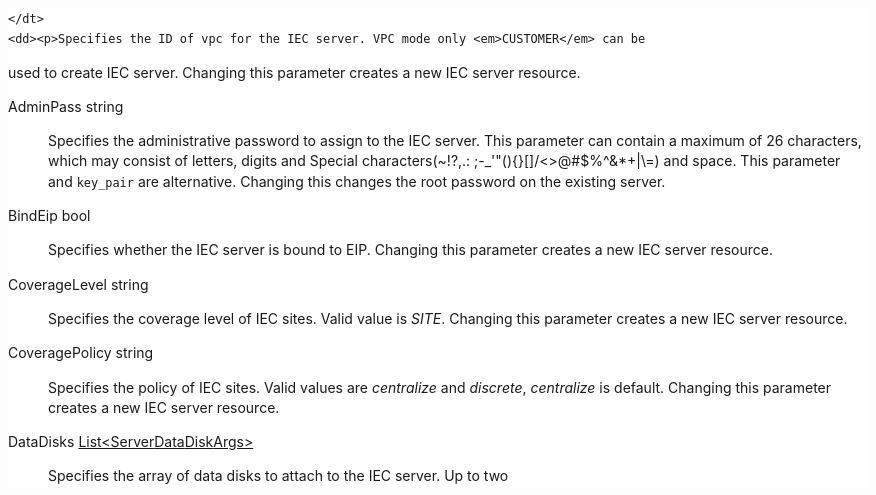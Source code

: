     </dt>
    <dd><p>Specifies the ID of vpc for the IEC server. VPC mode only <em>CUSTOMER</em> can be
used to create IEC server. Changing this parameter creates a new IEC server resource.</p>
</dd><dt class="property-optional property-replacement"
            title="Optional">
        <span id="adminpass_csharp">
<a data-swiftype-name="resource-property" data-swiftype-type="text" href="#adminpass_csharp" style="color: inherit; text-decoration: inherit;">Admin<wbr>Pass</a>
</span>
        <span class="property-indicator"></span>
        <span class="property-type">string</span>
    </dt>
    <dd><p>Specifies the administrative password to assign to the IEC server. This
parameter can contain a maximum of 26 characters, which may consist of letters, digits and Special characters(~!?,.:
;-_'&quot;(){}[]/&lt;&gt;@#$%^&amp;*+|\=) and space. This parameter and <code>key_pair</code> are alternative. Changing this changes the root
password on the existing server.</p>
</dd><dt class="property-optional property-replacement"
            title="Optional">
        <span id="bindeip_csharp">
<a data-swiftype-name="resource-property" data-swiftype-type="text" href="#bindeip_csharp" style="color: inherit; text-decoration: inherit;">Bind<wbr>Eip</a>
</span>
        <span class="property-indicator"></span>
        <span class="property-type">bool</span>
    </dt>
    <dd><p>Specifies whether the IEC server is bound to EIP. Changing this parameter
creates a new IEC server resource.</p>
</dd><dt class="property-optional property-replacement"
            title="Optional">
        <span id="coveragelevel_csharp">
<a data-swiftype-name="resource-property" data-swiftype-type="text" href="#coveragelevel_csharp" style="color: inherit; text-decoration: inherit;">Coverage<wbr>Level</a>
</span>
        <span class="property-indicator"></span>
        <span class="property-type">string</span>
    </dt>
    <dd><p>Specifies the coverage level of IEC sites. Valid value is <em>SITE</em>.
Changing this parameter creates a new IEC server resource.</p>
</dd><dt class="property-optional property-replacement"
            title="Optional">
        <span id="coveragepolicy_csharp">
<a data-swiftype-name="resource-property" data-swiftype-type="text" href="#coveragepolicy_csharp" style="color: inherit; text-decoration: inherit;">Coverage<wbr>Policy</a>
</span>
        <span class="property-indicator"></span>
        <span class="property-type">string</span>
    </dt>
    <dd><p>Specifies the policy of IEC sites. Valid values are <em>centralize</em>
and <em>discrete</em>, <em>centralize</em> is default. Changing this parameter creates a new IEC server resource.</p>
</dd><dt class="property-optional property-replacement"
            title="Optional">
        <span id="datadisks_csharp">
<a data-swiftype-name="resource-property" data-swiftype-type="text" href="#datadisks_csharp" style="color: inherit; text-decoration: inherit;">Data<wbr>Disks</a>
</span>
        <span class="property-indicator"></span>
        <span class="property-type"><a href="#serverdatadisk">List&lt;Server<wbr>Data<wbr>Disk<wbr>Args&gt;</a></span>
    </dt>
    <dd><p>Specifies the array of data disks to attach to the IEC server. Up to two